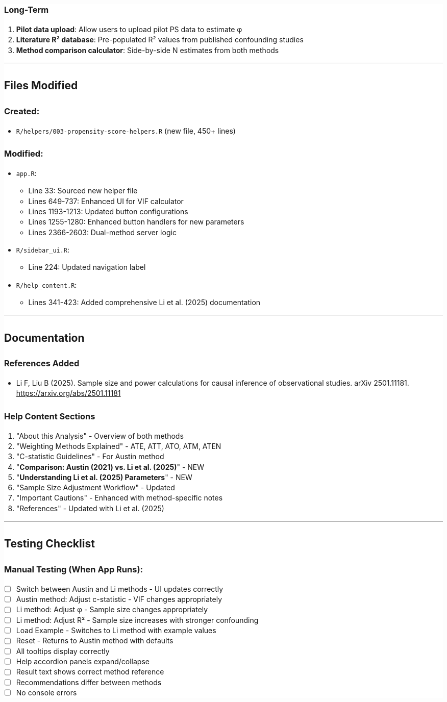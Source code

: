 ### Long-Term
1. **Pilot data upload**: Allow users to upload pilot PS data to estimate φ
2. **Literature R² database**: Pre-populated R² values from published confounding studies
3. **Method comparison calculator**: Side-by-side N estimates from both methods

---

## Files Modified

### Created:
- `R/helpers/003-propensity-score-helpers.R` (new file, 450+ lines)

### Modified:
- `app.R`:
  - Line 33: Sourced new helper file
  - Lines 649-737: Enhanced UI for VIF calculator
  - Lines 1193-1213: Updated button configurations
  - Lines 1255-1280: Enhanced button handlers for new parameters
  - Lines 2366-2603: Dual-method server logic

- `R/sidebar_ui.R`:
  - Line 224: Updated navigation label

- `R/help_content.R`:
  - Lines 341-423: Added comprehensive Li et al. (2025) documentation

---

## Documentation

### References Added
- Li F, Liu B (2025). Sample size and power calculations for causal inference of observational studies. arXiv 2501.11181. https://arxiv.org/abs/2501.11181

### Help Content Sections
1. "About this Analysis" - Overview of both methods
2. "Weighting Methods Explained" - ATE, ATT, ATO, ATM, ATEN
3. "C-statistic Guidelines" - For Austin method
4. "**Comparison: Austin (2021) vs. Li et al. (2025)**" - NEW
5. "**Understanding Li et al. (2025) Parameters**" - NEW
6. "Sample Size Adjustment Workflow" - Updated
7. "Important Cautions" - Enhanced with method-specific notes
8. "References" - Updated with Li et al. (2025)

---

## Testing Checklist

### Manual Testing (When App Runs):
- [ ] Switch between Austin and Li methods - UI updates correctly
- [ ] Austin method: Adjust c-statistic - VIF changes appropriately
- [ ] Li method: Adjust φ - Sample size changes appropriately
- [ ] Li method: Adjust R² - Sample size increases with stronger confounding
- [ ] Load Example - Switches to Li method with example values
- [ ] Reset - Returns to Austin method with defaults
- [ ] All tooltips display correctly
- [ ] Help accordion panels expand/collapse
- [ ] Result text shows correct method reference
- [ ] Recommendations differ between methods
- [ ] No console errors
